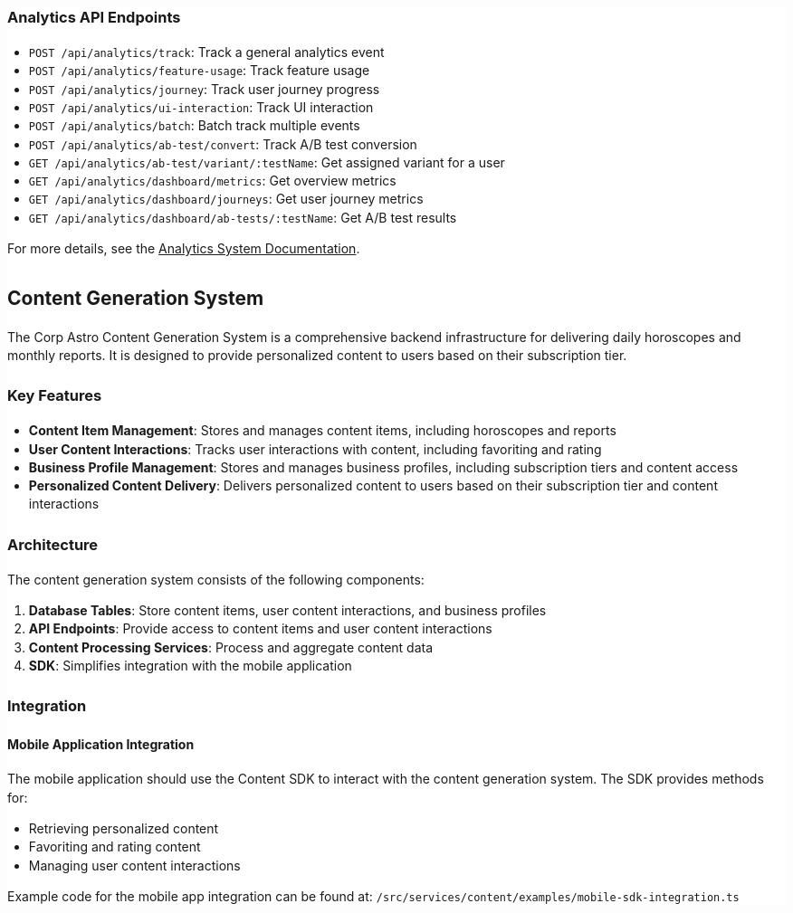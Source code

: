 ### Analytics API Endpoints

- `POST /api/analytics/track`: Track a general analytics event
- `POST /api/analytics/feature-usage`: Track feature usage
- `POST /api/analytics/journey`: Track user journey progress
- `POST /api/analytics/ui-interaction`: Track UI interaction
- `POST /api/analytics/batch`: Batch track multiple events
- `POST /api/analytics/ab-test/convert`: Track A/B test conversion
- `GET /api/analytics/ab-test/variant/:testName`: Get assigned variant for a user
- `GET /api/analytics/dashboard/metrics`: Get overview metrics
- `GET /api/analytics/dashboard/journeys`: Get user journey metrics
- `GET /api/analytics/dashboard/ab-tests/:testName`: Get A/B test results

For more details, see the [Analytics System Documentation](/docs/analytics-system-readme.md).

## Content Generation System

The Corp Astro Content Generation System is a comprehensive backend infrastructure for delivering daily horoscopes and monthly reports. It is designed to provide personalized content to users based on their subscription tier.

### Key Features

- **Content Item Management**: Stores and manages content items, including horoscopes and reports
- **User Content Interactions**: Tracks user interactions with content, including favoriting and rating
- **Business Profile Management**: Stores and manages business profiles, including subscription tiers and content access
- **Personalized Content Delivery**: Delivers personalized content to users based on their subscription tier and content interactions

### Architecture

The content generation system consists of the following components:

1. **Database Tables**: Store content items, user content interactions, and business profiles
2. **API Endpoints**: Provide access to content items and user content interactions
3. **Content Processing Services**: Process and aggregate content data
4. **SDK**: Simplifies integration with the mobile application

### Integration

#### Mobile Application Integration

The mobile application should use the Content SDK to interact with the content generation system. The SDK provides methods for:

- Retrieving personalized content
- Favoriting and rating content
- Managing user content interactions

Example code for the mobile app integration can be found at:
`/src/services/content/examples/mobile-sdk-integration.ts`
